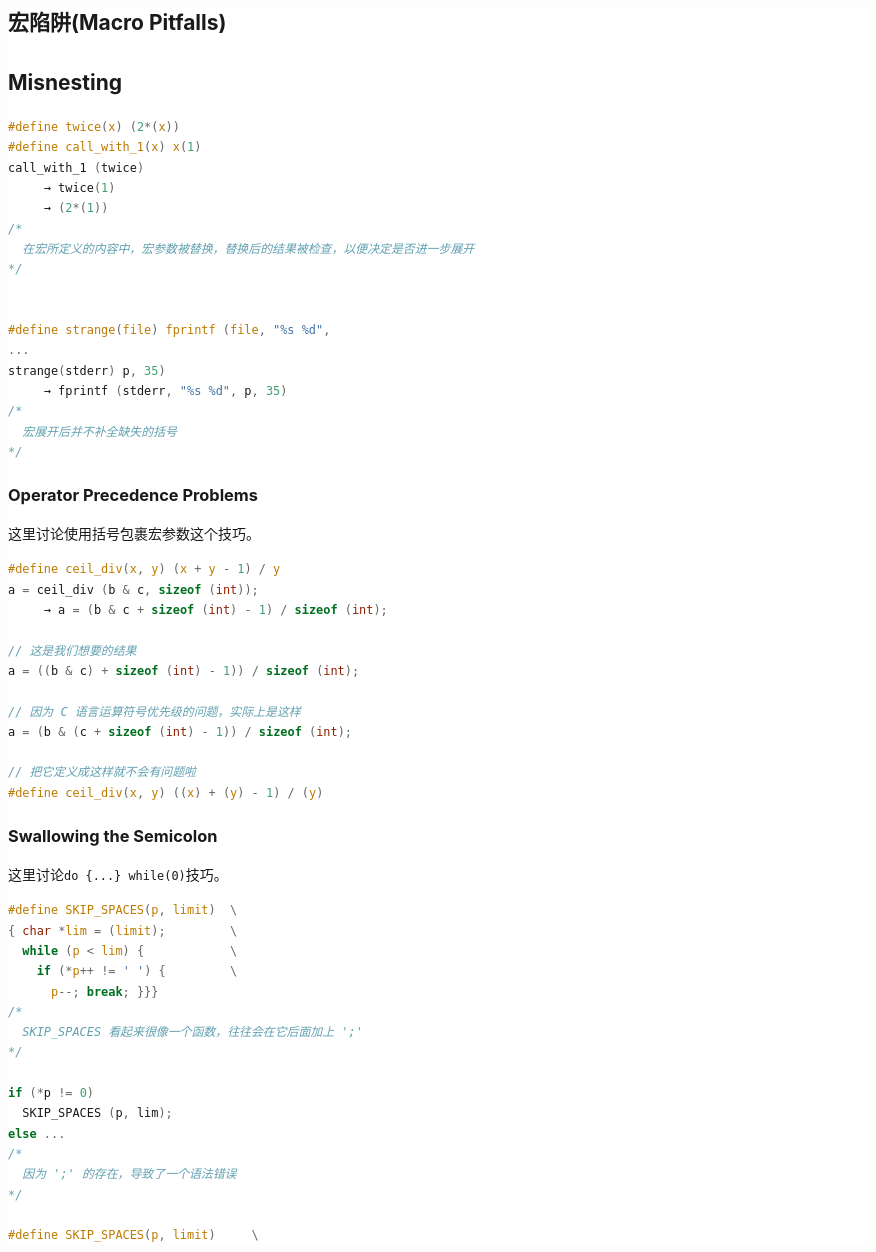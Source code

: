 ## 宏陷阱(Macro Pitfalls)

## Misnesting

```c
#define twice(x) (2*(x))
#define call_with_1(x) x(1)
call_with_1 (twice)
     → twice(1)
     → (2*(1))
/*
  在宏所定义的内容中，宏参数被替换，替换后的结果被检查，以便决定是否进一步展开
*/


#define strange(file) fprintf (file, "%s %d",
...
strange(stderr) p, 35)
     → fprintf (stderr, "%s %d", p, 35)
/*
  宏展开后并不补全缺失的括号
*/
```

### Operator Precedence Problems

这里讨论使用括号包裹宏参数这个技巧。

```c
#define ceil_div(x, y) (x + y - 1) / y
a = ceil_div (b & c, sizeof (int));
     → a = (b & c + sizeof (int) - 1) / sizeof (int);

// 这是我们想要的结果
a = ((b & c) + sizeof (int) - 1)) / sizeof (int);

// 因为 C 语言运算符号优先级的问题，实际上是这样
a = (b & (c + sizeof (int) - 1)) / sizeof (int);

// 把它定义成这样就不会有问题啦
#define ceil_div(x, y) ((x) + (y) - 1) / (y)
```

### Swallowing the Semicolon

这里讨论`do {...} while(0)`技巧。

```c
#define SKIP_SPACES(p, limit)  \
{ char *lim = (limit);         \
  while (p < lim) {            \
    if (*p++ != ' ') {         \
      p--; break; }}}
/*
  SKIP_SPACES 看起来很像一个函数，往往会在它后面加上 ';'
*/

if (*p != 0)
  SKIP_SPACES (p, lim);
else ...
/*
  因为 ';' 的存在，导致了一个语法错误
*/

#define SKIP_SPACES(p, limit)     \
```